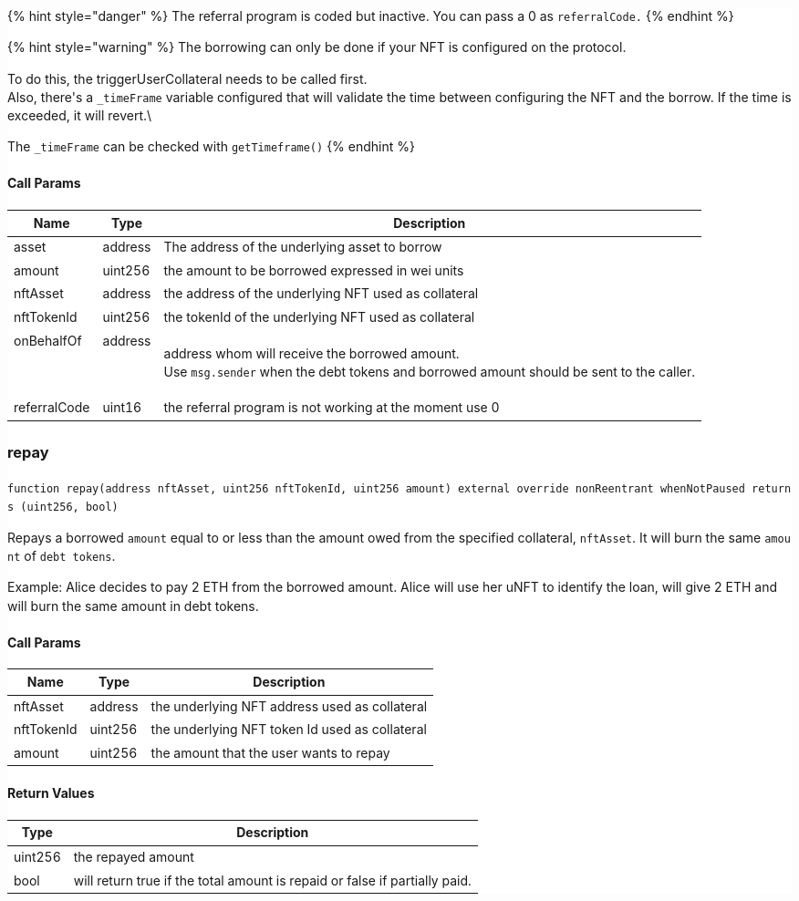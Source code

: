 {% hint style="danger" %}
The referral program is coded but inactive. You can pass a 0 as `referralCode.`
{% endhint %}

{% hint style="warning" %}
The borrowing can only be done if your NFT is configured on the protocol.

To do this, the triggerUserCollateral needs to be called first.\
Also, there's a `_timeFrame` variable configured that will validate the time between configuring the NFT and the borrow. If the time is exceeded, it will revert.\\

The `_timeFrame` can be checked with `getTimeframe()`
{% endhint %}

#### Call Params

| Name         | Type    | Description                                                                                                                                                 |
| ------------ | ------- | ----------------------------------------------------------------------------------------------------------------------------------------------------------- |
| asset        | address | The address of the underlying asset to borrow                                                                                                               |
| amount       | uint256 | the amount to be borrowed expressed in wei units                                                                                                            |
| nftAsset     | address | the address of the underlying NFT used as collateral                                                                                                        |
| nftTokenId   | uint256 | the tokenId of the underlying NFT used as collateral                                                                                                        |
| onBehalfOf   | address | <p>address whom will receive the borrowed amount.<br>Use <code>msg.sender</code> when the debt tokens and borrowed amount should be sent to the caller.</p> |
| referralCode | uint16  | the referral program is not working at the moment use 0                                                                                                     |

### repay

`function repay(address nftAsset, uint256 nftTokenId, uint256 amount) external override nonReentrant whenNotPaused returns (uint256, bool)`

Repays a borrowed `amount` equal to or less than the amount owed from the specified collateral, `nftAsset`. It will burn the same `amount` of `debt tokens`.

Example: Alice decides to pay 2 ETH from the borrowed amount. Alice will use her uNFT to identify the loan, will give 2 ETH and will burn the same amount in debt tokens.

#### Call Params

| Name       | Type    | Description                                    |
| ---------- | ------- | ---------------------------------------------- |
| nftAsset   | address | the underlying NFT address used as collateral  |
| nftTokenId | uint256 | the underlying NFT token Id used as collateral |
| amount     | uint256 | the amount that the user wants to repay        |

#### Return Values

| Type    | Description                                                                |
| ------- | -------------------------------------------------------------------------- |
| uint256 | the repayed amount                                                         |
| bool    | will return true if the total amount is repaid or false if partially paid. |
